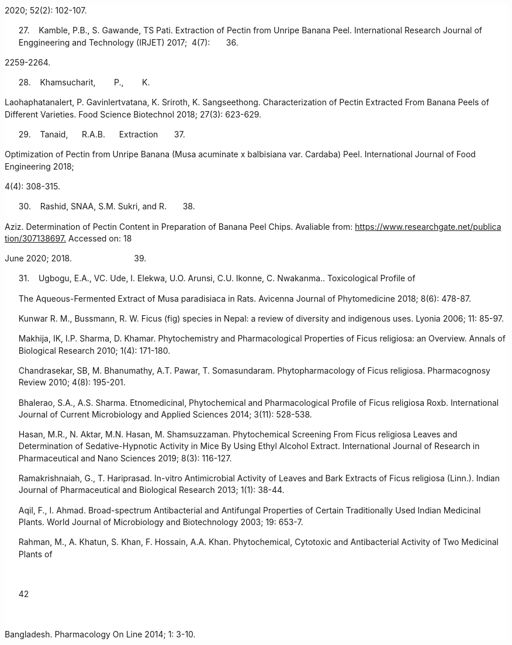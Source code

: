 <p><span class="font3">2020; 52(2): 102-107.</span></p>
<ul style="list-style:none;"><li>
<p><span class="font3">27. &nbsp;&nbsp;&nbsp;Kamble, P.B., S. Gawande, TS Pati. Extraction of Pectin from Unripe Banana Peel. International Research Journal of Enggineering and Technology (IRJET) 2017; &nbsp;4(7): &nbsp;&nbsp;&nbsp;&nbsp;&nbsp;&nbsp;36.</span></p></li></ul>
<p><span class="font3">2259-2264.</span></p>
<ul style="list-style:none;"><li>
<p><span class="font3">28. &nbsp;&nbsp;&nbsp;Khamsucharit, &nbsp;&nbsp;&nbsp;&nbsp;&nbsp;&nbsp;&nbsp;P., &nbsp;&nbsp;&nbsp;&nbsp;&nbsp;&nbsp;&nbsp;K.</span></p></li></ul>
<p><span class="font3">Laohaphatanalert, P. Gavinlertvatana, K. Sriroth, K. Sangseethong. Characterization of Pectin Extracted From Banana Peels of Different Varieties. Food Science Biotechnol 2018; 27(3): 623-629.</span></p>
<ul style="list-style:none;"><li>
<p><span class="font3">29. &nbsp;&nbsp;&nbsp;Tanaid, &nbsp;&nbsp;&nbsp;&nbsp;&nbsp;R.A.B. &nbsp;&nbsp;&nbsp;&nbsp;&nbsp;Extraction &nbsp;&nbsp;&nbsp;&nbsp;&nbsp;&nbsp;37.</span></p></li></ul>
<p><span class="font3">Optimization of Pectin from Unripe Banana (Musa acuminate x balbisiana var. Cardaba) Peel. International Journal of Food Engineering 2018;</span></p>
<p><span class="font3">4(4): 308-315.</span></p>
<ul style="list-style:none;"><li>
<p><span class="font3">30. &nbsp;&nbsp;&nbsp;Rashid, SNAA, S.M. Sukri, and R. &nbsp;&nbsp;&nbsp;&nbsp;&nbsp;&nbsp;38.</span></p></li></ul>
<p><span class="font3">Aziz. Determination of Pectin Content in Preparation of Banana Peel Chips. Avaliable from: </span><a href="https://www.researchgate.net/publication/307138697"><span class="font3">https://www.researchgate.net/publica</span></a><span class="font3"> </span><a href="https://www.researchgate.net/publication/307138697"><span class="font3">tion/307138697.</span></a><span class="font3"> Accessed on: 18</span></p>
<p><span class="font3">June 2020; 2018. &nbsp;&nbsp;&nbsp;&nbsp;&nbsp;&nbsp;&nbsp;&nbsp;&nbsp;&nbsp;&nbsp;&nbsp;&nbsp;&nbsp;&nbsp;&nbsp;&nbsp;&nbsp;&nbsp;&nbsp;&nbsp;&nbsp;&nbsp;&nbsp;&nbsp;&nbsp;39.</span></p>
<ul style="list-style:none;"><li>
<p><span class="font3">31. &nbsp;&nbsp;&nbsp;Ugbogu, E.A., VC. Ude, I. Elekwa, U.O. Arunsi, C.U. Ikonne, C. Nwakanma.. Toxicological Profile of</span></p>
<div>
<p><span class="font3">The Aqueous-Fermented Extract of Musa paradisiaca in Rats. Avicenna Journal of Phytomedicine 2018; 8(6): 478-87.</span></p>
<p><span class="font3">Kunwar R. M., Bussmann, R. W. Ficus (fig) species in Nepal: a review of diversity and indigenous uses. Lyonia 2006; 11: 85-97.</span></p>
<p><span class="font3">Makhija, IK, I.P. Sharma, D. Khamar. Phytochemistry and Pharmacological Properties of Ficus religiosa: an Overview. Annals of Biological Research 2010; 1(4): 171-180.</span></p>
<p><span class="font3">Chandrasekar, SB, M. Bhanumathy, A.T. Pawar, T. Somasundaram. Phytopharmacology of Ficus religiosa. Pharmacognosy Review 2010; 4(8): 195-201.</span></p>
<p><span class="font3">Bhalerao, S.A., A.S. Sharma. Etnomedicinal, Phytochemical and Pharmacological Profile of Ficus religiosa Roxb. International Journal of Current Microbiology and Applied Sciences 2014; 3(11): 528-538.</span></p>
<p><span class="font3">Hasan, M.R., N. Aktar, M.N. Hasan, M. Shamsuzzaman. Phytochemical Screening From Ficus religiosa Leaves and Determination of Sedative-Hypnotic Activity in Mice By Using Ethyl Alcohol Extract. International Journal of Research in Pharmaceutical and Nano Sciences 2019; 8(3): 116-127.</span></p>
<p><span class="font3">Ramakrishnaiah, G., T. Hariprasad. In-vitro Antimicrobial Activity of Leaves and Bark Extracts of Ficus religiosa (Linn.). Indian Journal of Pharmaceutical and Biological Research 2013; 1(1): 38-44.</span></p>
<p><span class="font3">Aqil, F., I. Ahmad. Broad-spectrum Antibacterial and Antifungal Properties of Certain Traditionally Used Indian Medicinal Plants. World Journal of Microbiology and Biotechnology 2003; 19: 653-7.</span></p>
<p><span class="font3">Rahman, M., A. Khatun, S. Khan, F. Hossain, A.A. Khan. Phytochemical, Cytotoxic and Antibacterial Activity of Two Medicinal Plants of</span></p>
</div><br clear="all">
<div>
<p><span class="font1">42</span></p>
</div><br clear="all"></li></ul>
<p><span class="font3">Bangladesh. Pharmacology On Line 2014; 1: 3-10.</span></p>
<ul style="list-style:none;"><li>